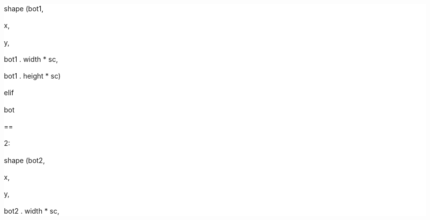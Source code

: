 


shape
(bot1,


x,


y,


bot1
.
width
*
sc,


bot1
.
height
*
sc)








elif


bot


==


2:












shape
(bot2,


x,


y,


bot2
.
width
*
sc,
